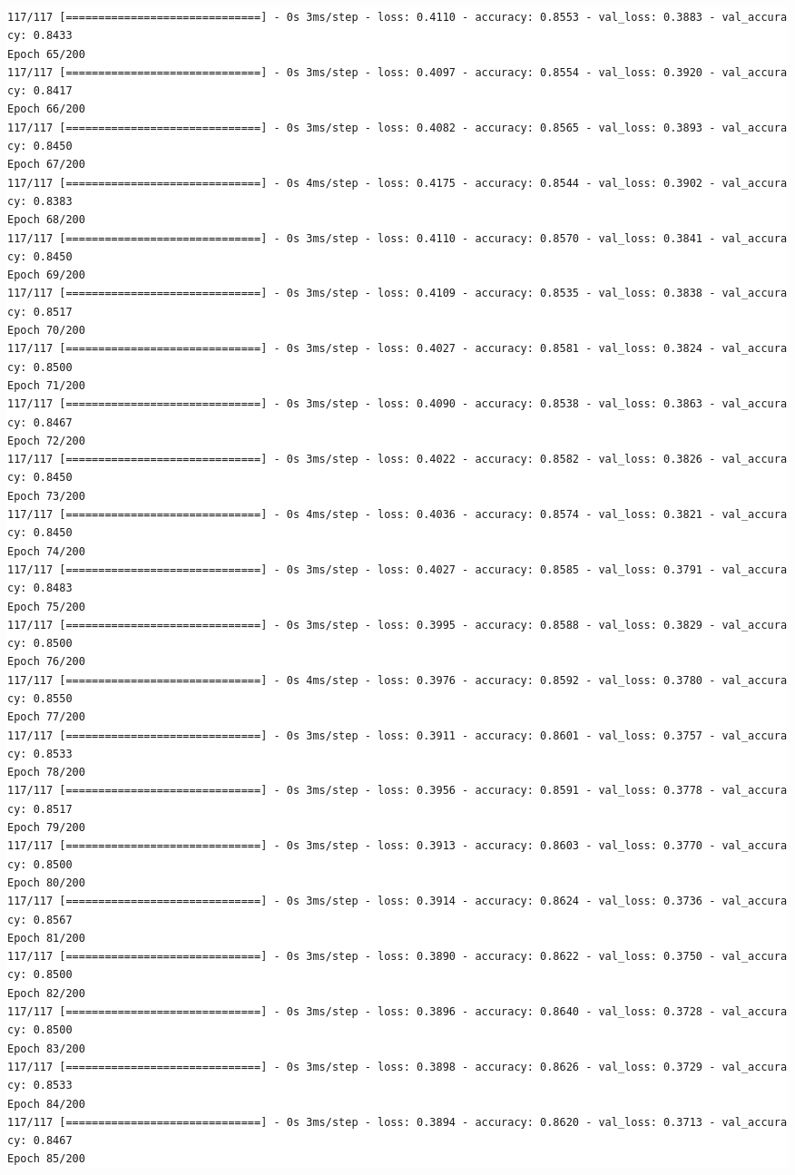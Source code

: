     117/117 [==============================] - 0s 3ms/step - loss: 0.4110 - accuracy: 0.8553 - val_loss: 0.3883 - val_accuracy: 0.8433
    Epoch 65/200
    117/117 [==============================] - 0s 3ms/step - loss: 0.4097 - accuracy: 0.8554 - val_loss: 0.3920 - val_accuracy: 0.8417
    Epoch 66/200
    117/117 [==============================] - 0s 3ms/step - loss: 0.4082 - accuracy: 0.8565 - val_loss: 0.3893 - val_accuracy: 0.8450
    Epoch 67/200
    117/117 [==============================] - 0s 4ms/step - loss: 0.4175 - accuracy: 0.8544 - val_loss: 0.3902 - val_accuracy: 0.8383
    Epoch 68/200
    117/117 [==============================] - 0s 3ms/step - loss: 0.4110 - accuracy: 0.8570 - val_loss: 0.3841 - val_accuracy: 0.8450
    Epoch 69/200
    117/117 [==============================] - 0s 3ms/step - loss: 0.4109 - accuracy: 0.8535 - val_loss: 0.3838 - val_accuracy: 0.8517
    Epoch 70/200
    117/117 [==============================] - 0s 3ms/step - loss: 0.4027 - accuracy: 0.8581 - val_loss: 0.3824 - val_accuracy: 0.8500
    Epoch 71/200
    117/117 [==============================] - 0s 3ms/step - loss: 0.4090 - accuracy: 0.8538 - val_loss: 0.3863 - val_accuracy: 0.8467
    Epoch 72/200
    117/117 [==============================] - 0s 3ms/step - loss: 0.4022 - accuracy: 0.8582 - val_loss: 0.3826 - val_accuracy: 0.8450
    Epoch 73/200
    117/117 [==============================] - 0s 4ms/step - loss: 0.4036 - accuracy: 0.8574 - val_loss: 0.3821 - val_accuracy: 0.8450
    Epoch 74/200
    117/117 [==============================] - 0s 3ms/step - loss: 0.4027 - accuracy: 0.8585 - val_loss: 0.3791 - val_accuracy: 0.8483
    Epoch 75/200
    117/117 [==============================] - 0s 3ms/step - loss: 0.3995 - accuracy: 0.8588 - val_loss: 0.3829 - val_accuracy: 0.8500
    Epoch 76/200
    117/117 [==============================] - 0s 4ms/step - loss: 0.3976 - accuracy: 0.8592 - val_loss: 0.3780 - val_accuracy: 0.8550
    Epoch 77/200
    117/117 [==============================] - 0s 3ms/step - loss: 0.3911 - accuracy: 0.8601 - val_loss: 0.3757 - val_accuracy: 0.8533
    Epoch 78/200
    117/117 [==============================] - 0s 3ms/step - loss: 0.3956 - accuracy: 0.8591 - val_loss: 0.3778 - val_accuracy: 0.8517
    Epoch 79/200
    117/117 [==============================] - 0s 3ms/step - loss: 0.3913 - accuracy: 0.8603 - val_loss: 0.3770 - val_accuracy: 0.8500
    Epoch 80/200
    117/117 [==============================] - 0s 3ms/step - loss: 0.3914 - accuracy: 0.8624 - val_loss: 0.3736 - val_accuracy: 0.8567
    Epoch 81/200
    117/117 [==============================] - 0s 3ms/step - loss: 0.3890 - accuracy: 0.8622 - val_loss: 0.3750 - val_accuracy: 0.8500
    Epoch 82/200
    117/117 [==============================] - 0s 3ms/step - loss: 0.3896 - accuracy: 0.8640 - val_loss: 0.3728 - val_accuracy: 0.8500
    Epoch 83/200
    117/117 [==============================] - 0s 3ms/step - loss: 0.3898 - accuracy: 0.8626 - val_loss: 0.3729 - val_accuracy: 0.8533
    Epoch 84/200
    117/117 [==============================] - 0s 3ms/step - loss: 0.3894 - accuracy: 0.8620 - val_loss: 0.3713 - val_accuracy: 0.8467
    Epoch 85/200